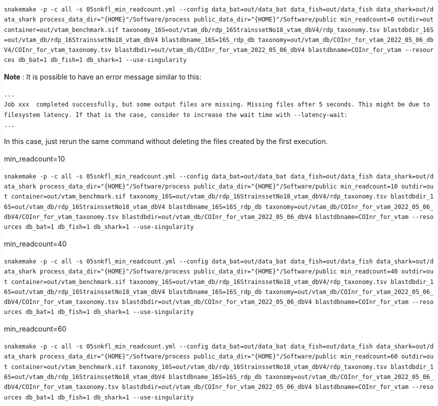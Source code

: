 ~~~
snakemake -p -c all -s 05snkfl_min_readcount.yml --config data_bat=out/data_bat data_fish=out/data_fish data_shark=out/data_shark process_data_dir="{HOME}"/Software/process public_data_dir="{HOME}"/Software/public min_readcount=0 outdir=out container=out/vtam_benchmark.sif taxonomy_16S=out/vtam_db/rdp_16StrainssetNo18_vtam_dbV4/rdp_taxonomy.tsv blastdbdir_16S=out/vtam_db/rdp_16StrainssetNo18_vtam_dbV4 blastdbname_16S=16S_rdp_db taxonomy=out/vtam_db/COInr_for_vtam_2022_05_06_dbV4/COInr_for_vtam_taxonomy.tsv blastdbdir=out/vtam_db/COInr_for_vtam_2022_05_06_dbV4 blastdbname=COInr_for_vtam --resources db_bat=1 db_fish=1 db_shark=1 --use-singularity
~~~

**Note** : It is possible to have an error message similar to this:

~~~
...
Job xxx  completed successfully, but some output files are missing. Missing files after 5 seconds. This might be due to filesystem latency. If that is the case, consider to increase the wait time with --latency-wait:
...
~~~

In this case, just rerun the same command without deleting the files created by the first execution.

min_readcount=10

~~~
snakemake -p -c all -s 05snkfl_min_readcount.yml --config data_bat=out/data_bat data_fish=out/data_fish data_shark=out/data_shark process_data_dir="{HOME}"/Software/process public_data_dir="{HOME}"/Software/public min_readcount=10 outdir=out container=out/vtam_benchmark.sif taxonomy_16S=out/vtam_db/rdp_16StrainssetNo18_vtam_dbV4/rdp_taxonomy.tsv blastdbdir_16S=out/vtam_db/rdp_16StrainssetNo18_vtam_dbV4 blastdbname_16S=16S_rdp_db taxonomy=out/vtam_db/COInr_for_vtam_2022_05_06_dbV4/COInr_for_vtam_taxonomy.tsv blastdbdir=out/vtam_db/COInr_for_vtam_2022_05_06_dbV4 blastdbname=COInr_for_vtam --resources db_bat=1 db_fish=1 db_shark=1 --use-singularity
~~~

min_readcount=40

~~~
snakemake -p -c all -s 05snkfl_min_readcount.yml --config data_bat=out/data_bat data_fish=out/data_fish data_shark=out/data_shark process_data_dir="{HOME}"/Software/process public_data_dir="{HOME}"/Software/public min_readcount=40 outdir=out container=out/vtam_benchmark.sif taxonomy_16S=out/vtam_db/rdp_16StrainssetNo18_vtam_dbV4/rdp_taxonomy.tsv blastdbdir_16S=out/vtam_db/rdp_16StrainssetNo18_vtam_dbV4 blastdbname_16S=16S_rdp_db taxonomy=out/vtam_db/COInr_for_vtam_2022_05_06_dbV4/COInr_for_vtam_taxonomy.tsv blastdbdir=out/vtam_db/COInr_for_vtam_2022_05_06_dbV4 blastdbname=COInr_for_vtam --resources db_bat=1 db_fish=1 db_shark=1 --use-singularity
~~~

min_readcount=60

~~~
snakemake -p -c all -s 05snkfl_min_readcount.yml --config data_bat=out/data_bat data_fish=out/data_fish data_shark=out/data_shark process_data_dir="{HOME}"/Software/process public_data_dir="{HOME}"/Software/public min_readcount=60 outdir=out container=out/vtam_benchmark.sif taxonomy_16S=out/vtam_db/rdp_16StrainssetNo18_vtam_dbV4/rdp_taxonomy.tsv blastdbdir_16S=out/vtam_db/rdp_16StrainssetNo18_vtam_dbV4 blastdbname_16S=16S_rdp_db taxonomy=out/vtam_db/COInr_for_vtam_2022_05_06_dbV4/COInr_for_vtam_taxonomy.tsv blastdbdir=out/vtam_db/COInr_for_vtam_2022_05_06_dbV4 blastdbname=COInr_for_vtam --resources db_bat=1 db_fish=1 db_shark=1 --use-singularity
~~~
